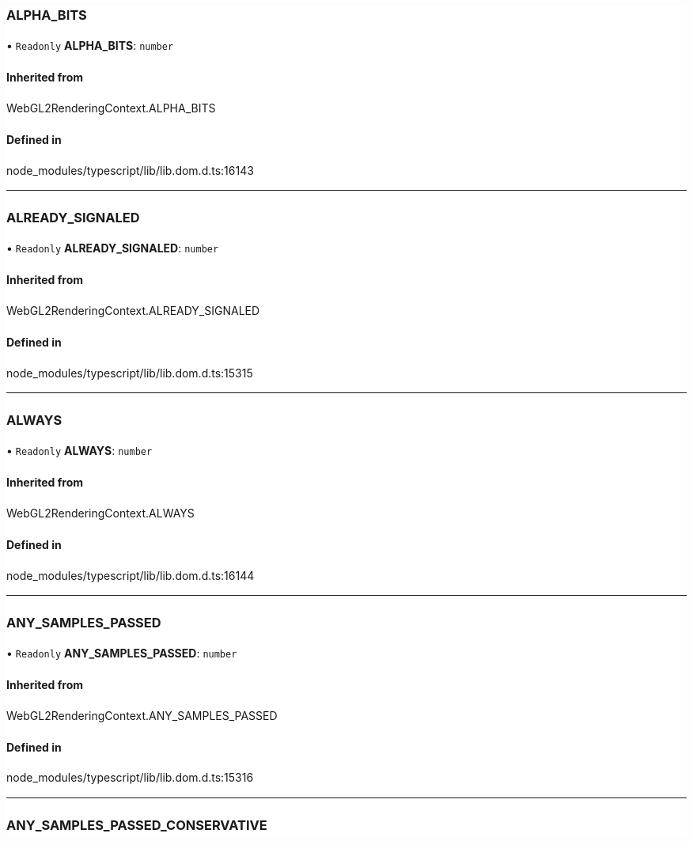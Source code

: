 ### ALPHA\_BITS

• `Readonly` **ALPHA\_BITS**: `number`

#### Inherited from

WebGL2RenderingContext.ALPHA\_BITS

#### Defined in

node_modules/typescript/lib/lib.dom.d.ts:16143

___

### ALREADY\_SIGNALED

• `Readonly` **ALREADY\_SIGNALED**: `number`

#### Inherited from

WebGL2RenderingContext.ALREADY\_SIGNALED

#### Defined in

node_modules/typescript/lib/lib.dom.d.ts:15315

___

### ALWAYS

• `Readonly` **ALWAYS**: `number`

#### Inherited from

WebGL2RenderingContext.ALWAYS

#### Defined in

node_modules/typescript/lib/lib.dom.d.ts:16144

___

### ANY\_SAMPLES\_PASSED

• `Readonly` **ANY\_SAMPLES\_PASSED**: `number`

#### Inherited from

WebGL2RenderingContext.ANY\_SAMPLES\_PASSED

#### Defined in

node_modules/typescript/lib/lib.dom.d.ts:15316

___

### ANY\_SAMPLES\_PASSED\_CONSERVATIVE
